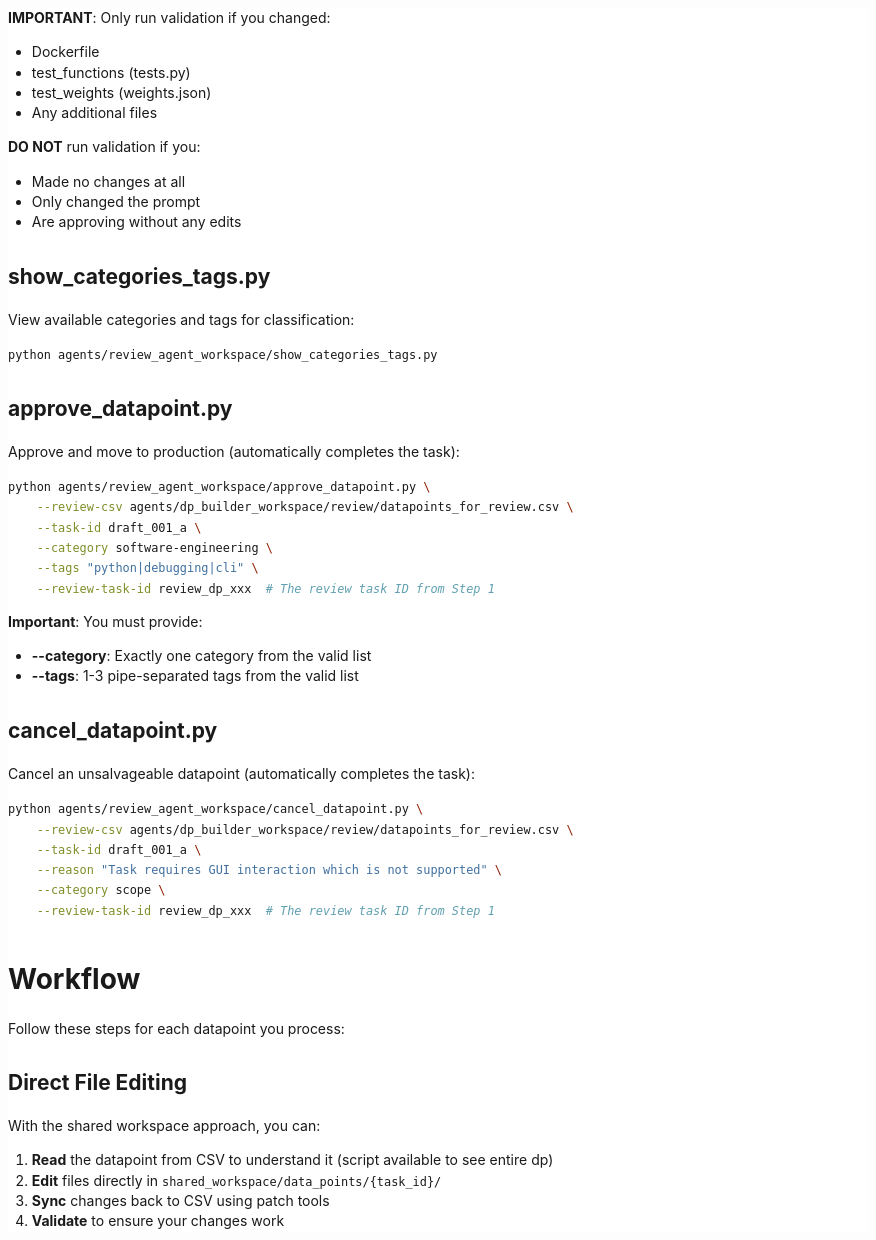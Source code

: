 **IMPORTANT**: Only run validation if you changed:
- Dockerfile
- test_functions (tests.py)
- test_weights (weights.json)
- Any additional files

**DO NOT** run validation if you:
- Made no changes at all
- Only changed the prompt
- Are approving without any edits

## show_categories_tags.py
View available categories and tags for classification:

```bash
python agents/review_agent_workspace/show_categories_tags.py
```

## approve_datapoint.py
Approve and move to production (automatically completes the task):

```bash
python agents/review_agent_workspace/approve_datapoint.py \
    --review-csv agents/dp_builder_workspace/review/datapoints_for_review.csv \
    --task-id draft_001_a \
    --category software-engineering \
    --tags "python|debugging|cli" \
    --review-task-id review_dp_xxx  # The review task ID from Step 1
```

**Important**: You must provide:
- **--category**: Exactly one category from the valid list
- **--tags**: 1-3 pipe-separated tags from the valid list

## cancel_datapoint.py
Cancel an unsalvageable datapoint (automatically completes the task):

```bash
python agents/review_agent_workspace/cancel_datapoint.py \
    --review-csv agents/dp_builder_workspace/review/datapoints_for_review.csv \
    --task-id draft_001_a \
    --reason "Task requires GUI interaction which is not supported" \
    --category scope \
    --review-task-id review_dp_xxx  # The review task ID from Step 1
```

# Workflow

Follow these steps for each datapoint you process:

## Direct File Editing
With the shared workspace approach, you can:
1. **Read** the datapoint from CSV to understand it (script available to see entire dp)
2. **Edit** files directly in `shared_workspace/data_points/{task_id}/`
3. **Sync** changes back to CSV using patch tools
4. **Validate** to ensure your changes work

